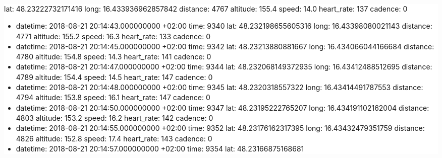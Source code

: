   lat: 48.23222732171416
  long: 16.433936962857842
  distance: 4767
  altitude: 155.4
  speed: 14.0
  heart_rate: 137
  cadence: 0
- datetime: 2018-08-21 20:14:43.000000000 +02:00
  time: 9340
  lat: 48.232198655605316
  long: 16.43398080021143
  distance: 4771
  altitude: 155.2
  speed: 16.3
  heart_rate: 133
  cadence: 0
- datetime: 2018-08-21 20:14:45.000000000 +02:00
  time: 9342
  lat: 48.23213880881667
  long: 16.434066044166684
  distance: 4780
  altitude: 154.8
  speed: 14.3
  heart_rate: 141
  cadence: 0
- datetime: 2018-08-21 20:14:47.000000000 +02:00
  time: 9344
  lat: 48.232068149372935
  long: 16.43412488512695
  distance: 4789
  altitude: 154.4
  speed: 14.5
  heart_rate: 147
  cadence: 0
- datetime: 2018-08-21 20:14:48.000000000 +02:00
  time: 9345
  lat: 48.2320318557322
  long: 16.43414491787553
  distance: 4794
  altitude: 153.8
  speed: 16.1
  heart_rate: 147
  cadence: 0
- datetime: 2018-08-21 20:14:50.000000000 +02:00
  time: 9347
  lat: 48.23195222765207
  long: 16.434191102162004
  distance: 4803
  altitude: 153.2
  speed: 16.2
  heart_rate: 142
  cadence: 0
- datetime: 2018-08-21 20:14:55.000000000 +02:00
  time: 9352
  lat: 48.23176162317395
  long: 16.43432479351759
  distance: 4826
  altitude: 152.8
  speed: 17.4
  heart_rate: 143
  cadence: 0
- datetime: 2018-08-21 20:14:57.000000000 +02:00
  time: 9354
  lat: 48.23166875168681
